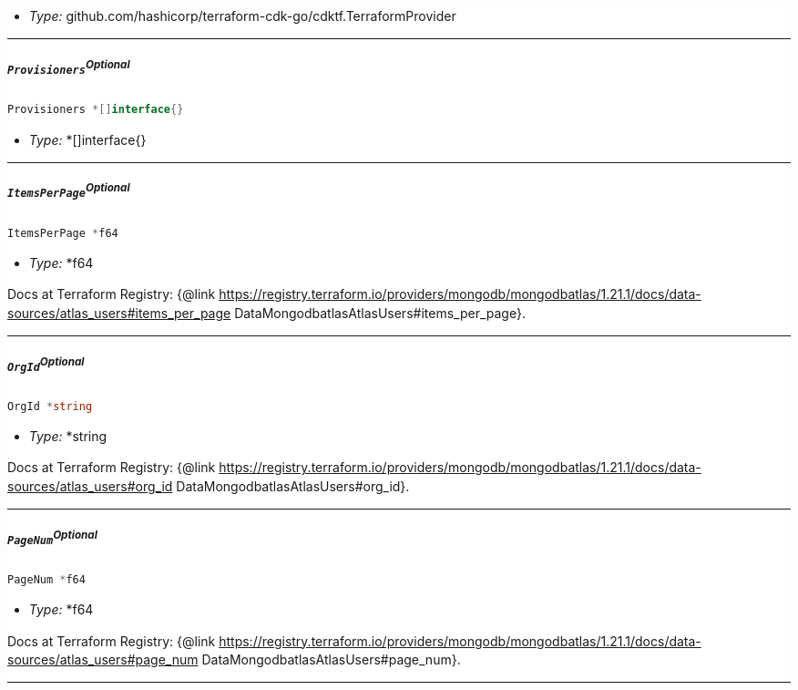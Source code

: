 - *Type:* github.com/hashicorp/terraform-cdk-go/cdktf.TerraformProvider

---

##### `Provisioners`<sup>Optional</sup> <a name="Provisioners" id="@cdktf/provider-mongodbatlas.dataMongodbatlasAtlasUsers.DataMongodbatlasAtlasUsersConfig.property.provisioners"></a>

```go
Provisioners *[]interface{}
```

- *Type:* *[]interface{}

---

##### `ItemsPerPage`<sup>Optional</sup> <a name="ItemsPerPage" id="@cdktf/provider-mongodbatlas.dataMongodbatlasAtlasUsers.DataMongodbatlasAtlasUsersConfig.property.itemsPerPage"></a>

```go
ItemsPerPage *f64
```

- *Type:* *f64

Docs at Terraform Registry: {@link https://registry.terraform.io/providers/mongodb/mongodbatlas/1.21.1/docs/data-sources/atlas_users#items_per_page DataMongodbatlasAtlasUsers#items_per_page}.

---

##### `OrgId`<sup>Optional</sup> <a name="OrgId" id="@cdktf/provider-mongodbatlas.dataMongodbatlasAtlasUsers.DataMongodbatlasAtlasUsersConfig.property.orgId"></a>

```go
OrgId *string
```

- *Type:* *string

Docs at Terraform Registry: {@link https://registry.terraform.io/providers/mongodb/mongodbatlas/1.21.1/docs/data-sources/atlas_users#org_id DataMongodbatlasAtlasUsers#org_id}.

---

##### `PageNum`<sup>Optional</sup> <a name="PageNum" id="@cdktf/provider-mongodbatlas.dataMongodbatlasAtlasUsers.DataMongodbatlasAtlasUsersConfig.property.pageNum"></a>

```go
PageNum *f64
```

- *Type:* *f64

Docs at Terraform Registry: {@link https://registry.terraform.io/providers/mongodb/mongodbatlas/1.21.1/docs/data-sources/atlas_users#page_num DataMongodbatlasAtlasUsers#page_num}.

---